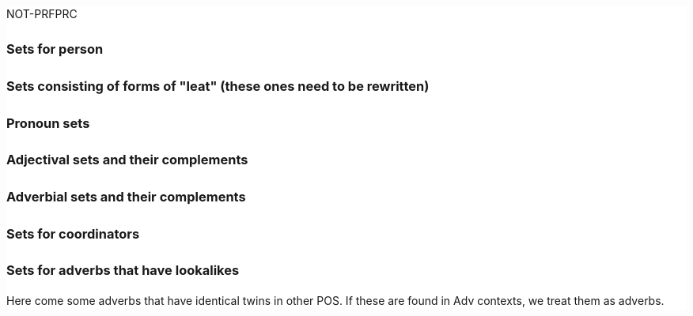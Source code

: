 NOT-PRFPRC


### Sets for person


















### Sets consisting of forms of "leat" (these ones need to be rewritten)




### Pronoun sets
















### Adjectival sets and their complements









### Adverbial sets and their complements












### Sets for coordinators








### Sets for adverbs that have lookalikes
Here come some adverbs that have identical twins in other POS. 
If these are found in Adv contexts, we treat them as adverbs.
